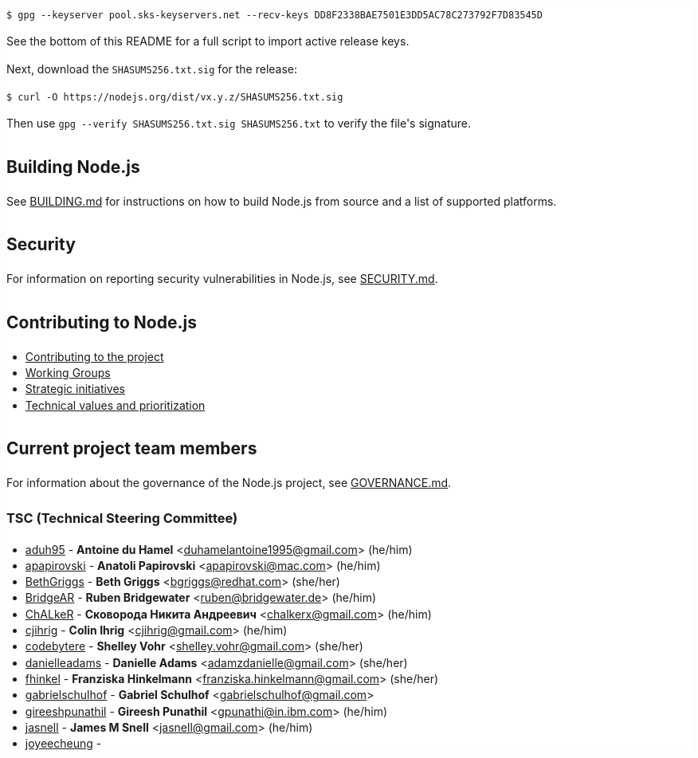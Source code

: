 ```console
$ gpg --keyserver pool.sks-keyservers.net --recv-keys DD8F2338BAE7501E3DD5AC78C273792F7D83545D
```

See the bottom of this README for a full script to import active release keys.

Next, download the `SHASUMS256.txt.sig` for the release:

```console
$ curl -O https://nodejs.org/dist/vx.y.z/SHASUMS256.txt.sig
```

Then use `gpg --verify SHASUMS256.txt.sig SHASUMS256.txt` to verify the file's signature.

## Building Node.js

See [BUILDING.md](BUILDING.md) for instructions on how to build Node.js from source and a list of supported platforms.

## Security

For information on reporting security vulnerabilities in Node.js, see
[SECURITY.md](./SECURITY.md).

## Contributing to Node.js

* [Contributing to the project][]
* [Working Groups][]
* [Strategic initiatives][]
* [Technical values and prioritization][]

## Current project team members

For information about the governance of the Node.js project, see
[GOVERNANCE.md](./GOVERNANCE.md).



### TSC (Technical Steering Committee)



* [aduh95](https://github.com/aduh95) -
  **Antoine du Hamel** &lt;duhamelantoine1995@gmail.com&gt; (he/him)
* [apapirovski](https://github.com/apapirovski) -
  **Anatoli Papirovski** &lt;apapirovski@mac.com&gt; (he/him)
* [BethGriggs](https://github.com/BethGriggs) -
  **Beth Griggs** &lt;bgriggs@redhat.com&gt; (she/her)
* [BridgeAR](https://github.com/BridgeAR) -
  **Ruben Bridgewater** &lt;ruben@bridgewater.de&gt; (he/him)
* [ChALkeR](https://github.com/ChALkeR) -
  **Сковорода Никита Андреевич** &lt;chalkerx@gmail.com&gt; (he/him)
* [cjihrig](https://github.com/cjihrig) -
  **Colin Ihrig** &lt;cjihrig@gmail.com&gt; (he/him)
* [codebytere](https://github.com/codebytere) -
  **Shelley Vohr** &lt;shelley.vohr@gmail.com&gt; (she/her)
* [danielleadams](https://github.com/danielleadams) -
  **Danielle Adams** &lt;adamzdanielle@gmail.com&gt; (she/her)
* [fhinkel](https://github.com/fhinkel) -
  **Franziska Hinkelmann** &lt;franziska.hinkelmann@gmail.com&gt; (she/her)
* [gabrielschulhof](https://github.com/gabrielschulhof) -
  **Gabriel Schulhof** &lt;gabrielschulhof@gmail.com&gt;
* [gireeshpunathil](https://github.com/gireeshpunathil) -
  **Gireesh Punathil** &lt;gpunathi@in.ibm.com&gt; (he/him)
* [jasnell](https://github.com/jasnell) -
  **James M Snell** &lt;jasnell@gmail.com&gt; (he/him)
* [joyeecheung](https://github.com/joyeecheung) -

[Code of Conduct]: https://github.com/nodejs/admin/blob/HEAD/CODE_OF_CONDUCT.md
[Contributing to the project]: CONTRIBUTING.md
[Node.js Website]: https://nodejs.org/
[OpenJS Foundation]: https://openjsf.org/
[Strategic initiatives]: doc/guides/strategic-initiatives.md
[Technical values and prioritization]: doc/guides/technical-values.md
[Working Groups]: https://github.com/nodejs/TSC/blob/HEAD/WORKING_GROUPS.md